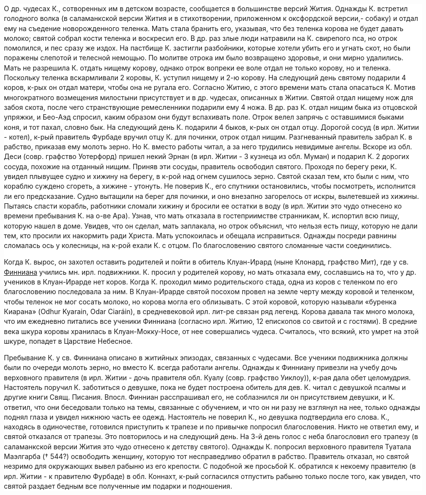 О др. чудесах К., сотворенных им в детском возрасте, сообщается в большинстве версий Жития. Однажды К. встретил голодного волка (в саламанкской версии Жития и в стихотворении, приложенном к оксфордской версии,- собаку) и отдал ему на съедение новорожденного теленка. Мать стала бранить его, указывая, что без теленка корова не будет давать молоко; святой собрал кости теленка и воскресил его. В др. раз злые люди натравили на К. свирепого пса, но отрок помолился, и пес сразу же издох. На пастбище К. застигли разбойники, которые хотели убить его и угнать скот, но были поражены слепотой и телесной немощью. По молитве отрока им было возвращено здоровье, и они мирно удалились. Мать не разрешила К. отдать нищему корову, однако отрок вопреки ее воле отдал не только корову, но и теленка. Поскольку теленка вскармливали 2 коровы, К. уступил нищему и 2-ю корову. На следующий день святому подарили 4 коров, к-рых он отдал матери, чтобы она не ругала его. Согласно Житию, с этого времени мать стала опасаться К. Мотив многократного возмещения милостыни присутствует и в др. чудесах, описанных в Житии. Святой отдал нищему нож для забоя скота, после чего странствующие ремесленники подарили ему 4 ножа. В др. раз К. отдал нищим быка из отцовской упряжки, и Бео-Аэд спросил, каким образом они будут вспахивать поле. Отрок велел запрячь с оставшимися быками коня, и тот пахал, словно бык. На следующий день К. подарили 4 быков, к-рых он отдал отцу. Дорогой сосуд (в ирл. Житии - котел), к-рый правитель Фурбаде вручил отцу К. для починки, отрок отдал нищим. Разгневанный правитель забрал К. в рабство, приказав ему молоть зерно. Но К. вместо работы читал, а за него трудились невидимые ангелы. Вскоре из обл. Деси (совр. графство Уотерфорд) пришел некий Эрнан (в ирл. Житии - 3 кузнеца из обл. Муман) и подарил К. 2 дорогих сосуда, похожие на отданный нищим. Приняв эти сосуды, правитель освободил святого. Проходя по берегу реки, К. увидел плывущее судно и хижину на берегу, в к-рой над огнем сушилось зерно. Святой сказал тем, кто были с ним, что кораблю суждено сгореть, а хижине - утонуть. Не поверив К., его спутники остановились, чтобы посмотреть, исполнится ли его предсказание. Судно вытащили на берег для починки, и оно внезапно загорелось от искры, вылетевшей из хижины. Пытаясь спасти корабль, работники сломали хижину и бросили ее остатки в воду (в ирл. Житии это чудо отнесено ко времени пребывания К. на о-ве Ара). Узнав, что мать отказала в гостеприимстве странникам, К. испортил всю пищу, которую нашел в доме. Увидев, что он сделал, мать заплакала, но отрок объяснил, что нельзя есть пищу, которую не дали тем, кто просили их накормить ради Христа. Мать успокоилась и обещала исправиться. Однажды посреди равнины сломалась ось у колесницы, на к-рой ехали К. с отцом. По благословению святого сломанные части соединились.

Когда К. вырос, он захотел оставить родителей и пойти в обитель Клуан-Ирард (ныне Клонард, графство Мит), где у св. [Финниана](https://pravenc.ru/text/Финниана.html) учились мн. ирл. подвижники. К. просил у родителей корову, но мать отказала ему, сославшись на то, что у др. учеников в Клуан-Ирарде нет коров. Когда К. проходил мимо родительского стада, одна из коров с теленком по его благословению последовала за ним. В Клуан-Ирарде святой посохом провел на земле черту между коровой и теленком, чтобы теленок не мог сосать молоко, но корова могла его облизывать. С этой коровой, которую называли «буренка Киарана» (Odhur Kyarain, Odar Ciaráin), в средневековой ирл. лит-ре связан ряд легенд. Корова давала так много молока, что им ежедневно питались все ученики Финниана (согласно ирл. Житию, 12 епископов со свитой и с гостями). В средние века шкура коровы хранилась в Клуан-Мокку-Носе, от нее совершались чудеса. Считалось, что всякий, кто умрет на этой шкуре, попадет в Царствие Небесное.

Пребывание К. у св. Финниана описано в житийных эпизодах, связанных с чудесами. Все ученики подвижника должны были по очереди молоть зерно, но вместо К. всегда работали ангелы. Однажды к Финниану привезли на учебу дочь верховного правителя (в ирл. Житии - дочь правителя обл. Куалу (совр. графство Уиклоу)), к-рая дала обет целомудрия. Настоятель поручил К. заботиться о девушке, пока не будет построена обитель для дев. К. читал с девушкой псалмы и другие книги Свящ. Писания. Впосл. Финниан расспрашивал его, не соблазнился ли он присутствием девушки, и К. ответил, что они беседовали только на темы, связанные с обучением, и что он ни разу не взглянул на нее, только однажды поднял глаза и увидел нижнюю часть ее одежд. Настоятель не поверил К., но девушка подтвердила его слова. К., находясь в одиночестве, готовился приступить к трапезе и по привычке попросил благословения. Никто не ответил ему, и святой отказался от трапезы. Это повторилось и на следующий день. На 3-й день голос с неба благословил его трапезу (в саламанкской версии Жития это чудо отнесено к детству святого). Однажды К. попросил верховного правителя Туатала Маэлгарба († 544?) освободить женщину, которую тот несправедливо обратил в рабство. Правитель отказал, но святой незримо для окружающих вывел рабыню из его крепости. С подобной же просьбой К. обратился к некоему правителю (в ирл. Житии - к правителю Фурбаде) в обл. Коннахт, к-рый согласился отпустить рабыню только после того, как увидел, что святой раздает бедным все полученные им подарки и подношения.
